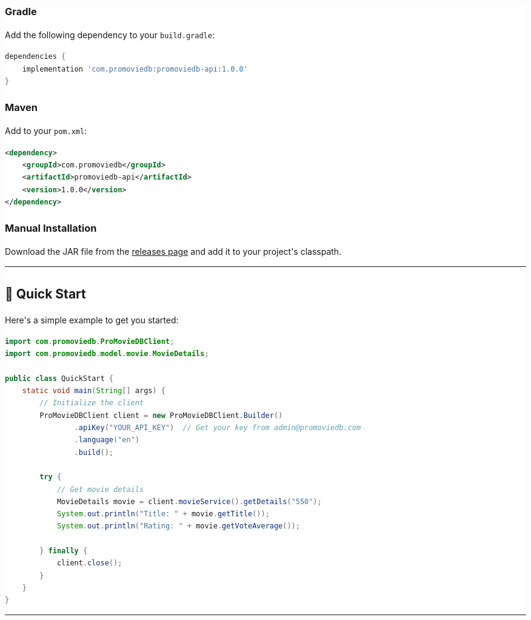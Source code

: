 ### Gradle

Add the following dependency to your `build.gradle`:

```gradle
dependencies {
    implementation 'com.promoviedb:promoviedb-api:1.0.0'
}
```

### Maven

Add to your `pom.xml`:

```xml
<dependency>
    <groupId>com.promoviedb</groupId>
    <artifactId>promoviedb-api</artifactId>
    <version>1.0.0</version>
</dependency>
```

### Manual Installation

Download the JAR file from the [releases page](https://github.com/promoviedb/promoviedb-api/releases) and add it to your project's classpath.

---

## 🚀 Quick Start

Here's a simple example to get you started:

```java
import com.promoviedb.ProMovieDBClient;
import com.promoviedb.model.movie.MovieDetails;

public class QuickStart {
    static void main(String[] args) {
        // Initialize the client
        ProMovieDBClient client = new ProMovieDBClient.Builder()
                .apiKey("YOUR_API_KEY")  // Get your key from admin@promoviedb.com
                .language("en")
                .build();

        try {
            // Get movie details
            MovieDetails movie = client.movieService().getDetails("550");
            System.out.println("Title: " + movie.getTitle());
            System.out.println("Rating: " + movie.getVoteAverage());

        } finally {
            client.close();
        }
    }
}
```

---